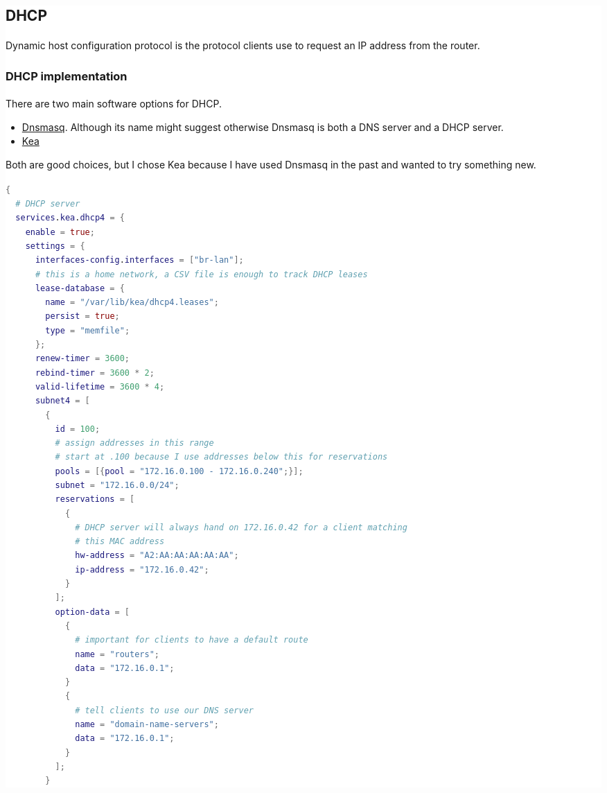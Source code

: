 

## DHCP



Dynamic host configuration protocol is the protocol clients use to request an IP address from the router.



### DHCP implementation



There are two main software options for DHCP.

- [Dnsmasq]. Although its name might suggest otherwise Dnsmasq is both a DNS server and a DHCP server.
- [Kea]

Both are good choices, but I chose Kea because I have used Dnsmasq in the past and wanted to try something new.

```nix
{
  # DHCP server
  services.kea.dhcp4 = {
    enable = true;
    settings = {
      interfaces-config.interfaces = ["br-lan"];
      # this is a home network, a CSV file is enough to track DHCP leases
      lease-database = {
        name = "/var/lib/kea/dhcp4.leases";
        persist = true;
        type = "memfile";
      };
      renew-timer = 3600;
      rebind-timer = 3600 * 2;
      valid-lifetime = 3600 * 4;
      subnet4 = [
        {
          id = 100;
          # assign addresses in this range
          # start at .100 because I use addresses below this for reservations
          pools = [{pool = "172.16.0.100 - 172.16.0.240";}];
          subnet = "172.16.0.0/24";
          reservations = [
            {
              # DHCP server will always hand on 172.16.0.42 for a client matching
              # this MAC address
              hw-address = "A2:AA:AA:AA:AA:AA";
              ip-address = "172.16.0.42";
            }
          ];
          option-data = [
            {
              # important for clients to have a default route
              name = "routers";
              data = "172.16.0.1";
            }
            {
              # tell clients to use our DNS server
              name = "domain-name-servers";
              data = "172.16.0.1";
            }
          ];
        }
```

[`networking.interfaces`]: https://search.nixos.org/options?query=networking.interfaces
[`systemd.network`]: https://search.nixos.org/options?query=systemd.network
[systemd-networkd]: https://www.freedesktop.org/software/systemd/man/latest/systemd-networkd.html
[`netdev`]: https://www.freedesktop.org/software/systemd/man/latest/systemd.netdev.html
[nftables]: https://www.nftables.org
[notnft]: https://github.com/chayleaf/notnft
[martian packets]: https://en.wikipedia.org/wiki/Martian_packet
[Dnsmasq]: https://thekelleys.org.uk/dnsmasq/doc.html
[Kea]: https://www.isc.org/kea
[Unbound]: https://www.nlnetlabs.nl/projects/unbound/about
[Prometheus]: https://prometheus.io
[Grafana]: https://grafana.com